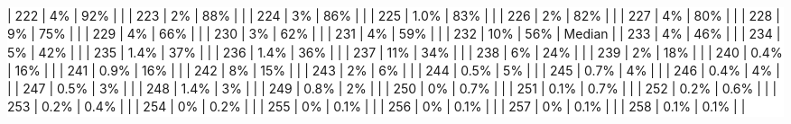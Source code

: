 | 222 | 4% | 92% |  |
| 223 | 2% | 88% |  |
| 224 | 3% | 86% |  |
| 225 | 1.0% | 83% |  |
| 226 | 2% | 82% |  |
| 227 | 4% | 80% |  |
| 228 | 9% | 75% |  |
| 229 | 4% | 66% |  |
| 230 | 3% | 62% |  |
| 231 | 4% | 59% |  |
| 232 | 10% | 56% | Median |
| 233 | 4% | 46% |  |
| 234 | 5% | 42% |  |
| 235 | 1.4% | 37% |  |
| 236 | 1.4% | 36% |  |
| 237 | 11% | 34% |  |
| 238 | 6% | 24% |  |
| 239 | 2% | 18% |  |
| 240 | 0.4% | 16% |  |
| 241 | 0.9% | 16% |  |
| 242 | 8% | 15% |  |
| 243 | 2% | 6% |  |
| 244 | 0.5% | 5% |  |
| 245 | 0.7% | 4% |  |
| 246 | 0.4% | 4% |  |
| 247 | 0.5% | 3% |  |
| 248 | 1.4% | 3% |  |
| 249 | 0.8% | 2% |  |
| 250 | 0% | 0.7% |  |
| 251 | 0.1% | 0.7% |  |
| 252 | 0.2% | 0.6% |  |
| 253 | 0.2% | 0.4% |  |
| 254 | 0% | 0.2% |  |
| 255 | 0% | 0.1% |  |
| 256 | 0% | 0.1% |  |
| 257 | 0% | 0.1% |  |
| 258 | 0.1% | 0.1% |  |